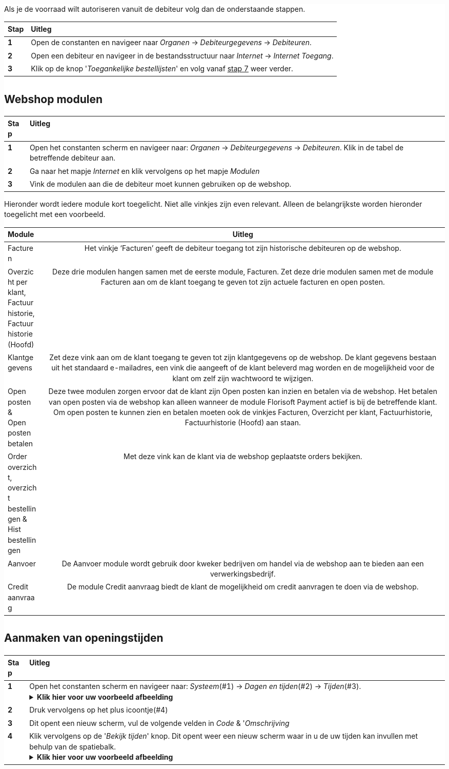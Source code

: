 Als je de voorraad wilt autoriseren vanuit de debiteur volg dan de onderstaande stappen. 

|Stap|Uitleg|
|:--|:--|
|**1**|Open de constanten en navigeer naar *Organen* → *Debiteurgegevens* → *Debiteuren*.|
|**2**|Open een debiteur en navigeer in de bestandsstructuur naar *Internet* → *Internet Toegang*.|
|**3**|Klik op de knop '*Toegankelijke bestellijsten*' en volg vanaf <a href="#Stap7">stap 7</a> weer verder.|

## Webshop modulen

|Stap|Uitleg|
|:--|:--|
|**1**|Open het constanten scherm en navigeer naar: *Organen* → *Debiteurgegevens* → *Debiteuren*. Klik in de tabel de betreffende debiteur aan.|
|**2**|Ga naar het mapje *Internet* en klik vervolgens op het mapje *Modulen*|
|**3**|Vink de modulen aan die de debiteur moet kunnen gebruiken op de webshop.|

Hieronder wordt iedere module kort toegelicht. Niet alle vinkjes zijn even relevant. Alleen de belangrijkste worden hieronder toegelicht met een voorbeeld.

|Module|Uitleg|
|:--|:-:|
|Facturen|Het vinkje ‘Facturen’ geeft de debiteur toegang tot zijn historische debiteuren op de webshop.|
|Overzicht per klant,<br> Factuurhistorie,<br> Factuurhistorie (Hoofd)|Deze drie modulen hangen samen met de eerste module, Facturen. Zet deze drie modulen samen met de module Facturen aan om de klant toegang te geven tot zijn actuele facturen en open posten.|
|Klantgegevens|Zet deze vink aan om de klant toegang te geven tot zijn klantgegevens op de webshop. De klant gegevens bestaan uit het standaard e-mailadres, een vink die aangeeft of de klant beleverd mag worden en de mogelijkheid voor de klant om zelf zijn wachtwoord te wijzigen.|
|Open posten &<br>Open posten betalen|Deze twee modulen zorgen ervoor dat de klant zijn Open posten kan inzien en betalen via de webshop. Het betalen van open posten via de webshop kan alleen wanneer de module Florisoft Payment actief is bij de betreffende klant. Om open posten te kunnen zien en betalen moeten ook de vinkjes Facturen, Overzicht per klant, Factuurhistorie, Factuurhistorie (Hoofd) aan staan.|
|Order overzicht, <br>overzicht bestellingen &<br>Hist bestellingen|Met deze vink kan de klant via de webshop geplaatste orders bekijken.|
|Aanvoer|De Aanvoer module wordt gebruik door kweker bedrijven om handel via de webshop aan te bieden aan een verwerkingsbedrijf.|
|Credit aanvraag|De module Credit aanvraag biedt de klant de mogelijkheid om credit aanvragen te doen via de webshop.|


## Aanmaken van openingstijden

|Stap|Uitleg|
|:--|:--|
|**1**|Open het constanten scherm en navigeer naar: *Systeem*(#1) → *Dagen en tijden*(#2) → *Tijden*(#3).<details><summary><b>Klik hier voor uw voorbeeld afbeelding</b></summary></details>|
|**2**|Druk vervolgens op het plus icoontje(#4)|
|**3**|Dit opent een nieuw scherm, vul de volgende velden in *Code* & '*Omschrijving* |
|**4**|Klik vervolgens op de '*Bekijk tijden*' knop. Dit opent weer een nieuw scherm waar in u de uw tijden kan invullen met behulp van de spatiebalk.<details><summary><b>Klik hier voor uw voorbeeld afbeelding</b></summary></details>|

